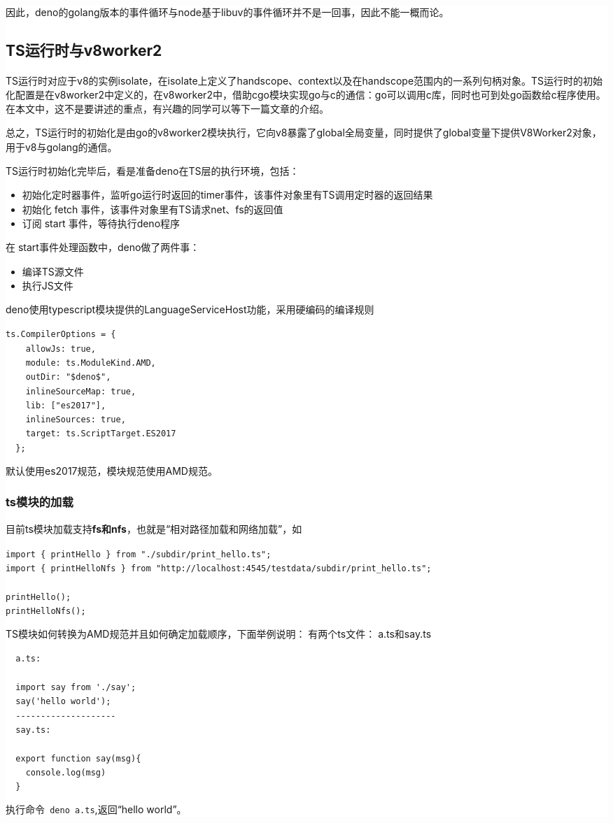 因此，deno的golang版本的事件循环与node基于libuv的事件循环并不是一回事，因此不能一概而论。

## TS运行时与v8worker2
TS运行时对应于v8的实例isolate，在isolate上定义了handscope、context以及在handscope范围内的一系列句柄对象。TS运行时的初始化配置是在v8worker2中定义的，在v8worker2中，借助cgo模块实现go与c的通信：go可以调用c库，同时也可到处go函数给c程序使用。在本文中，这不是要讲述的重点，有兴趣的同学可以等下一篇文章的介绍。

总之，TS运行时的初始化是由go的v8worker2模块执行，它向v8暴露了global全局变量，同时提供了global变量下提供V8Worker2对象，用于v8与golang的通信。

TS运行时初始化完毕后，看是准备deno在TS层的执行环境，包括：

- 初始化定时器事件，监听go运行时返回的timer事件，该事件对象里有TS调用定时器的返回结果
- 初始化 fetch 事件，该事件对象里有TS请求net、fs的返回值
- 订阅 start 事件，等待执行deno程序

在 start事件处理函数中，deno做了两件事：
- 编译TS源文件
- 执行JS文件

deno使用typescript模块提供的LanguageServiceHost功能，采用硬编码的编译规则
```
ts.CompilerOptions = {
    allowJs: true,
    module: ts.ModuleKind.AMD,
    outDir: "$deno$",
    inlineSourceMap: true,
    lib: ["es2017"],
    inlineSources: true,
    target: ts.ScriptTarget.ES2017
  };
```
默认使用es2017规范，模块规范使用AMD规范。

### ts模块的加载
目前ts模块加载支持**fs和nfs**，也就是“相对路径加载和网络加载”，如
```
import { printHello } from "./subdir/print_hello.ts";
import { printHelloNfs } from "http://localhost:4545/testdata/subdir/print_hello.ts";

printHello();
printHelloNfs();
```
TS模块如何转换为AMD规范并且如何确定加载顺序，下面举例说明：
有两个ts文件： a.ts和say.ts
```
  a.ts:

  import say from './say';
  say('hello world');
  --------------------
  say.ts:

  export function say(msg){
    console.log(msg)
  }
```
执行命令` deno a.ts`,返回“hello world”。
